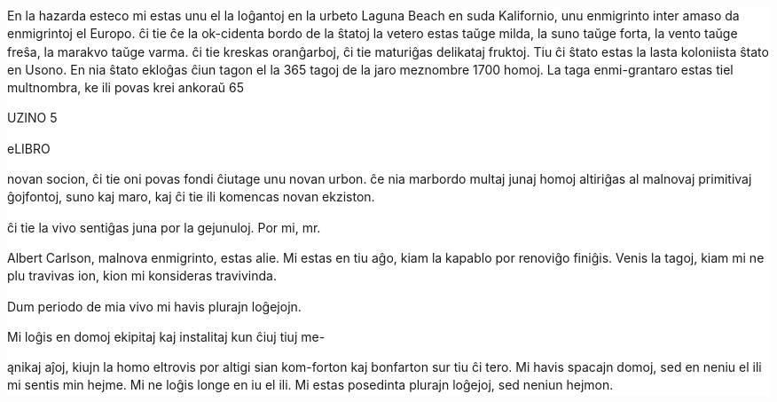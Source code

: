 En la hazarda esteco mi estas unu el la loĝantoj en la urbeto Laguna Beach en suda Kalifornio, unu enmigrinto inter amaso da enmigrintoj el Europo. ĉi tie ĉe la ok-cidenta bordo de la ŝtatoj la vetero estas taŭge milda, la suno taŭge forta, la vento taŭge freŝa, la marakvo taŭge varma. ĉi tie kreskas oranĝarboj, ĉi tie maturiĝas delikataj fruktoj. Tiu ĉi ŝtato estas la lasta koloniista ŝtato en Usono. En nia ŝtato ekloĝas ĉiun tagon el la 365 tagoj de la jaro meznombre 1700 homoj. La taga enmi-grantaro estas tiel multnombra, ke ili povas krei ankoraŭ 65

UZINO 5

eLIBRO

novan socion, ĉi tie oni povas fondi ĉiutage unu novan urbon. ĉe nia marbordo multaj junaj homoj altiriĝas al malnovaj primitivaj ĝojfontoj, suno kaj maro, kaj ĉi tie ili komencas novan ekziston. 

ĉi tie la vivo sentiĝas juna por la gejunuloj. Por mi, mr. 

Albert Carlson, malnova enmigrinto, estas alie. Mi estas en tiu aĝo, kiam la kapablo por renoviĝo finiĝis. Venis la tagoj, kiam mi ne plu travivas ion, kion mi konsideras travivinda. 

Dum periodo de mia vivo mi havis plurajn loĝejojn. 

Mi loĝis en domoj ekipitaj kaj instalitaj kun ĉiuj tiuj me-

ąnikaj aĵoj, kiujn la homo eltrovis por altigi sian kom-forton kaj bonfarton sur tiu ĉi tero. Mi havis spacajn domoj, sed en neniu el ili mi sentis min hejme. Mi ne loĝis longe en iu el ili. Mi estas posedinta plurajn loĝejoj, sed neniun hejmon. 

